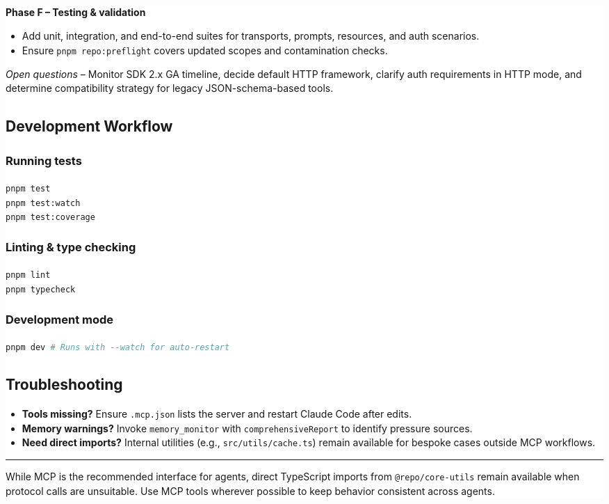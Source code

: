**Phase F – Testing & validation**

- Add unit, integration, and end-to-end suites for transports, prompts,
  resources, and auth scenarios.
- Ensure `pnpm repo:preflight` covers updated scopes and contamination checks.

_Open questions_ – Monitor SDK 2.x GA timeline, decide default HTTP framework,
clarify auth requirements in HTTP mode, and determine compatibility strategy for
legacy JSON-schema-based tools.

## Development Workflow

### Running tests

```bash
pnpm test
pnpm test:watch
pnpm test:coverage
```

### Linting & type checking

```bash
pnpm lint
pnpm typecheck
```

### Development mode

```bash
pnpm dev # Runs with --watch for auto-restart
```

## Troubleshooting

- **Tools missing?** Ensure `.mcp.json` lists the server and restart Claude Code
  after edits.
- **Memory warnings?** Invoke `memory_monitor` with `comprehensiveReport` to
  identify pressure sources.
- **Need direct imports?** Internal utilities (e.g., `src/utils/cache.ts`)
  remain available for bespoke cases outside MCP workflows.

---

While MCP is the recommended interface for agents, direct TypeScript imports
from `@repo/core-utils` remain available when protocol calls are unsuitable. Use
MCP tools wherever possible to keep behavior consistent across agents.
